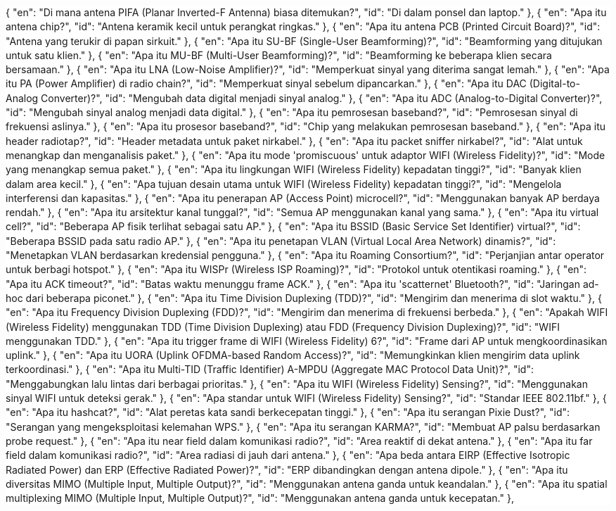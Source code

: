   { "en": "Di mana antena PIFA (Planar Inverted-F Antenna) biasa ditemukan?", "id": "Di dalam ponsel dan laptop." },
  { "en": "Apa itu antena chip?", "id": "Antena keramik kecil untuk perangkat ringkas." },
  { "en": "Apa itu antena PCB (Printed Circuit Board)?", "id": "Antena yang terukir di papan sirkuit." },
  { "en": "Apa itu SU-BF (Single-User Beamforming)?", "id": "Beamforming yang ditujukan untuk satu klien." },
  { "en": "Apa itu MU-BF (Multi-User Beamforming)?", "id": "Beamforming ke beberapa klien secara bersamaan." },
  { "en": "Apa itu LNA (Low-Noise Amplifier)?", "id": "Memperkuat sinyal yang diterima sangat lemah." },
  { "en": "Apa itu PA (Power Amplifier) di radio chain?", "id": "Memperkuat sinyal sebelum dipancarkan." },
  { "en": "Apa itu DAC (Digital-to-Analog Converter)?", "id": "Mengubah data digital menjadi sinyal analog." },
  { "en": "Apa itu ADC (Analog-to-Digital Converter)?", "id": "Mengubah sinyal analog menjadi data digital." },
  { "en": "Apa itu pemrosesan baseband?", "id": "Pemrosesan sinyal di frekuensi aslinya." },
  { "en": "Apa itu prosesor baseband?", "id": "Chip yang melakukan pemrosesan baseband." },
  { "en": "Apa itu header radiotap?", "id": "Header metadata untuk paket nirkabel." },
  { "en": "Apa itu packet sniffer nirkabel?", "id": "Alat untuk menangkap dan menganalisis paket." },
  { "en": "Apa itu mode 'promiscuous' untuk adaptor WIFI (Wireless Fidelity)?", "id": "Mode yang menangkap semua paket." },
  { "en": "Apa itu lingkungan WIFI (Wireless Fidelity) kepadatan tinggi?", "id": "Banyak klien dalam area kecil." },
  { "en": "Apa tujuan desain utama untuk WIFI (Wireless Fidelity) kepadatan tinggi?", "id": "Mengelola interferensi dan kapasitas." },
  { "en": "Apa itu penerapan AP (Access Point) microcell?", "id": "Menggunakan banyak AP berdaya rendah." },
  { "en": "Apa itu arsitektur kanal tunggal?", "id": "Semua AP menggunakan kanal yang sama." },
  { "en": "Apa itu virtual cell?", "id": "Beberapa AP fisik terlihat sebagai satu AP." },
  { "en": "Apa itu BSSID (Basic Service Set Identifier) virtual?", "id": "Beberapa BSSID pada satu radio AP." },
  { "en": "Apa itu penetapan VLAN (Virtual Local Area Network) dinamis?", "id": "Menetapkan VLAN berdasarkan kredensial pengguna." },
  { "en": "Apa itu Roaming Consortium?", "id": "Perjanjian antar operator untuk berbagi hotspot." },
  { "en": "Apa itu WISPr (Wireless ISP Roaming)?", "id": "Protokol untuk otentikasi roaming." },
  { "en": "Apa itu ACK timeout?", "id": "Batas waktu menunggu frame ACK." },
  { "en": "Apa itu 'scatternet' Bluetooth?", "id": "Jaringan ad-hoc dari beberapa piconet." },
  { "en": "Apa itu Time Division Duplexing (TDD)?", "id": "Mengirim dan menerima di slot waktu." },
  { "en": "Apa itu Frequency Division Duplexing (FDD)?", "id": "Mengirim dan menerima di frekuensi berbeda." },
  { "en": "Apakah WIFI (Wireless Fidelity) menggunakan TDD (Time Division Duplexing) atau FDD (Frequency Division Duplexing)?", "id": "WIFI menggunakan TDD." },
  { "en": "Apa itu trigger frame di WIFI (Wireless Fidelity) 6?", "id": "Frame dari AP untuk mengkoordinasikan uplink." },
  { "en": "Apa itu UORA (Uplink OFDMA-based Random Access)?", "id": "Memungkinkan klien mengirim data uplink terkoordinasi." },
  { "en": "Apa itu Multi-TID (Traffic Identifier) A-MPDU (Aggregate MAC Protocol Data Unit)?", "id": "Menggabungkan lalu lintas dari berbagai prioritas." },
  { "en": "Apa itu WIFI (Wireless Fidelity) Sensing?", "id": "Menggunakan sinyal WIFI untuk deteksi gerak." },
  { "en": "Apa standar untuk WIFI (Wireless Fidelity) Sensing?", "id": "Standar IEEE 802.11bf." },
  { "en": "Apa itu hashcat?", "id": "Alat peretas kata sandi berkecepatan tinggi." },
  { "en": "Apa itu serangan Pixie Dust?", "id": "Serangan yang mengeksploitasi kelemahan WPS." },
  { "en": "Apa itu serangan KARMA?", "id": "Membuat AP palsu berdasarkan probe request." },
  { "en": "Apa itu near field dalam komunikasi radio?", "id": "Area reaktif di dekat antena." },
  { "en": "Apa itu far field dalam komunikasi radio?", "id": "Area radiasi di jauh dari antena." },
  { "en": "Apa beda antara EIRP (Effective Isotropic Radiated Power) dan ERP (Effective Radiated Power)?", "id": "ERP dibandingkan dengan antena dipole." },
  { "en": "Apa itu diversitas MIMO (Multiple Input, Multiple Output)?", "id": "Menggunakan antena ganda untuk keandalan." },
  { "en": "Apa itu spatial multiplexing MIMO (Multiple Input, Multiple Output)?", "id": "Menggunakan antena ganda untuk kecepatan." },
